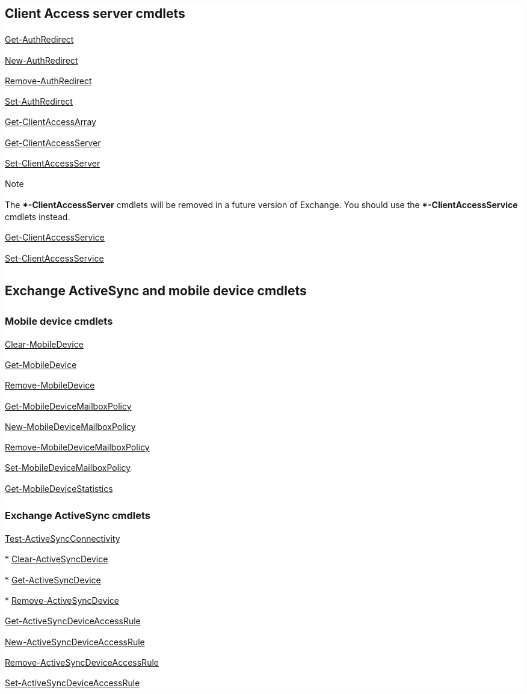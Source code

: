 ## Client Access server cmdlets

[Get-AuthRedirect](get-authredirect.md)
  
[New-AuthRedirect](new-authredirect.md)
  
[Remove-AuthRedirect](remove-authredirect.md)
  
[Set-AuthRedirect](set-authredirect.md)
  
[Get-ClientAccessArray](get-clientaccessarray.md)
  
[Get-ClientAccessServer](get-clientaccessserver.md)
  
[Set-ClientAccessServer](set-clientaccessserver.md)
  
> [!NOTE]
> The **\*-ClientAccessServer** cmdlets will be removed in a future version of Exchange. You should use the **\*-ClientAccessService** cmdlets instead.
  
[Get-ClientAccessService](get-clientaccessservice.md)
  
[Set-ClientAccessService](set-clientaccessservice.md)
  
## Exchange ActiveSync and mobile device cmdlets

### Mobile device cmdlets

[Clear-MobileDevice](clear-mobiledevice.md)
  
[Get-MobileDevice](get-mobiledevice.md)
  
[Remove-MobileDevice](remove-mobiledevice.md)
  
[Get-MobileDeviceMailboxPolicy](get-mobiledevicemailboxpolicy.md)
  
[New-MobileDeviceMailboxPolicy](new-mobiledevicemailboxpolicy.md)
  
[Remove-MobileDeviceMailboxPolicy](remove-mobiledevicemailboxpolicy.md)
  
[Set-MobileDeviceMailboxPolicy](set-mobiledevicemailboxpolicy.md)
  
[Get-MobileDeviceStatistics](get-mobiledevicestatistics.md)
  
### Exchange ActiveSync cmdlets

[Test-ActiveSyncConnectivity](test-activesyncconnectivity.md)
  
\* [Clear-ActiveSyncDevice](clear-activesyncdevice.md)
  
\* [Get-ActiveSyncDevice](get-activesyncdevice.md)
  
\* [Remove-ActiveSyncDevice](remove-activesyncdevice.md)
  
[Get-ActiveSyncDeviceAccessRule](get-activesyncdeviceaccessrule.md)
  
[New-ActiveSyncDeviceAccessRule](new-activesyncdeviceaccessrule.md)
  
[Remove-ActiveSyncDeviceAccessRule](remove-activesyncdeviceaccessrule.md)
  
[Set-ActiveSyncDeviceAccessRule](set-activesyncdeviceaccessrule.md)
  